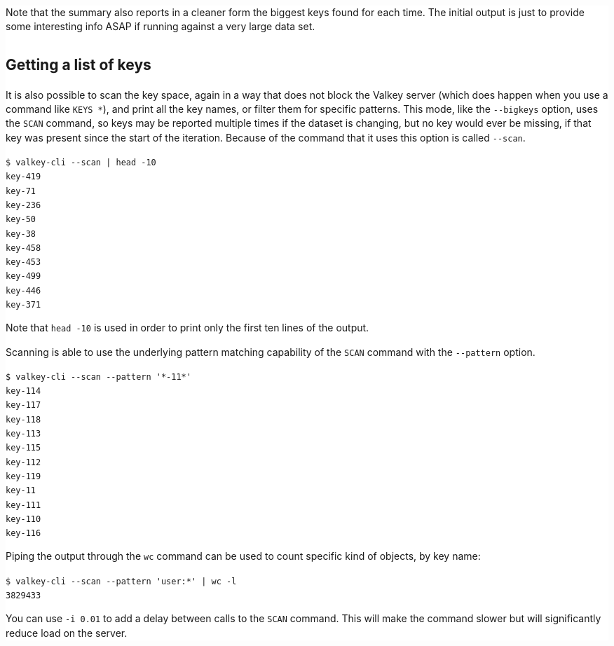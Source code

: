 Note that the summary also reports in a cleaner form the biggest keys found
for each time. The initial output is just to provide some interesting info
ASAP if running against a very large data set.

## Getting a list of keys

It is also possible to scan the key space, again in a way that does not
block the Valkey server (which does happen when you use a command
like `KEYS *`), and print all the key names, or filter them for specific
patterns. This mode, like the `--bigkeys` option, uses the `SCAN` command,
so keys may be reported multiple times if the dataset is changing, but no
key would ever be missing, if that key was present since the start of the
iteration. Because of the command that it uses this option is called `--scan`.

    $ valkey-cli --scan | head -10
    key-419
    key-71
    key-236
    key-50
    key-38
    key-458
    key-453
    key-499
    key-446
    key-371

Note that `head -10` is used in order to print only the first ten lines of the
output.

Scanning is able to use the underlying pattern matching capability of
the `SCAN` command with the `--pattern` option.

    $ valkey-cli --scan --pattern '*-11*'
    key-114
    key-117
    key-118
    key-113
    key-115
    key-112
    key-119
    key-11
    key-111
    key-110
    key-116

Piping the output through the `wc` command can be used to count specific
kind of objects, by key name:

    $ valkey-cli --scan --pattern 'user:*' | wc -l
    3829433

You can use `-i 0.01` to add a delay between calls to the `SCAN` command.
This will make the command slower but will significantly reduce load on the server.
